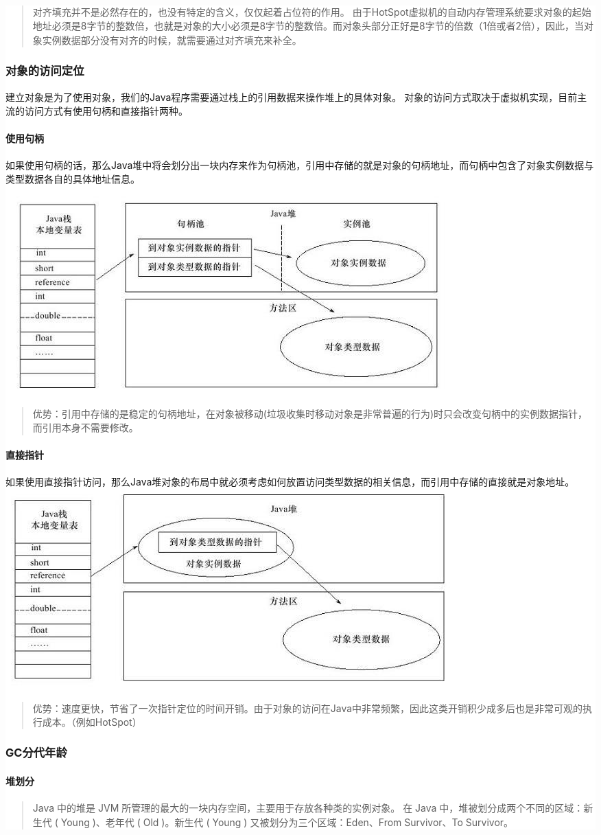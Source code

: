 > 对齐填充并不是必然存在的，也没有特定的含义，仅仅起着占位符的作用。 
> 由于HotSpot虚拟机的自动内存管理系统要求对象的起始地址必须是8字节的整数倍，也就是对象的大小必须是8字节的整数倍。而对象头部分正好是8字节的倍数（1倍或者2倍），因此，当对象实例数据部分没有对齐的时候，就需要通过对齐填充来补全。

### 对象的访问定位

建立对象是为了使用对象，我们的Java程序需要通过栈上的引用数据来操作堆上的具体对象。 
对象的访问方式取决于虚拟机实现，目前主流的访问方式有使用句柄和直接指针两种。

#### 使用句柄  
如果使用句柄的话，那么Java堆中将会划分出一块内存来作为句柄池，引用中存储的就是对象的句柄地址，而句柄中包含了对象实例数据与类型数据各自的具体地址信息。

![](../../resources/java/20160307152925478.jpeg)

> 优势：引用中存储的是稳定的句柄地址，在对象被移动(垃圾收集时移动对象是非常普遍的行为)时只会改变句柄中的实例数据指针，而引用本身不需要修改。

#### 直接指针
如果使用直接指针访问，那么Java堆对象的布局中就必须考虑如何放置访问类型数据的相关信息，而引用中存储的直接就是对象地址。 
![](../../resources/java/20160307153017345.jpeg)

> 优势：速度更快，节省了一次指针定位的时间开销。由于对象的访问在Java中非常频繁，因此这类开销积少成多后也是非常可观的执行成本。（例如HotSpot）

### GC分代年龄
#### 堆划分
> Java 中的堆是 JVM 所管理的最大的一块内存空间，主要用于存放各种类的实例对象。
在 Java 中，堆被划分成两个不同的区域：新生代 ( Young )、老年代 ( Old )。新生代 ( Young ) 又被划分为三个区域：Eden、From Survivor、To Survivor。
